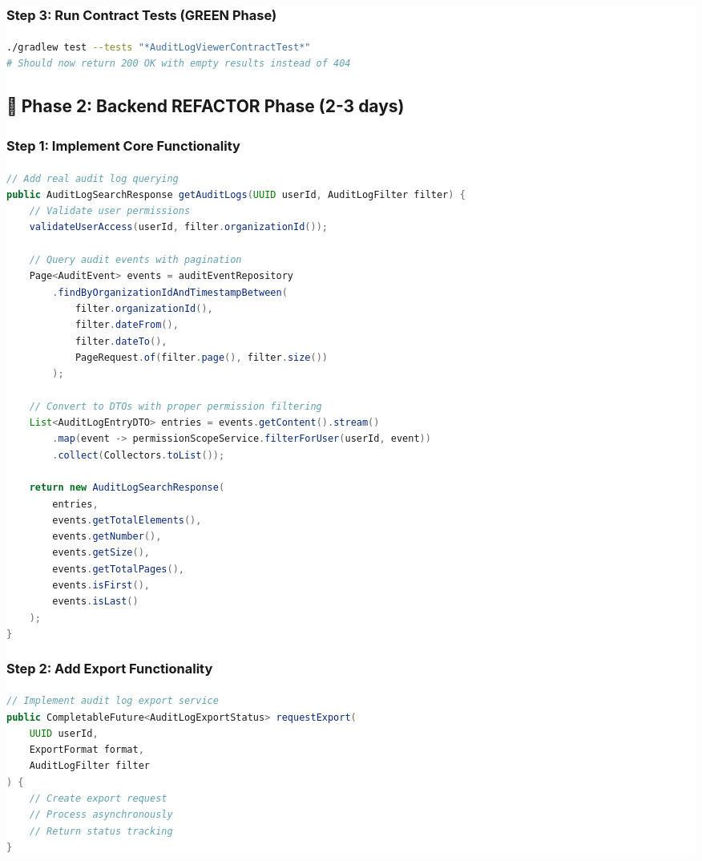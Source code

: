 ### Step 3: Run Contract Tests (GREEN Phase)
```bash
./gradlew test --tests "*AuditLogViewerContractTest*"
# Should now return 200 OK with empty results instead of 404
```

## 🔧 **Phase 2: Backend REFACTOR Phase (2-3 days)**

### Step 1: Implement Core Functionality
```java
// Add real audit log querying
public AuditLogSearchResponse getAuditLogs(UUID userId, AuditLogFilter filter) {
    // Validate user permissions
    validateUserAccess(userId, filter.organizationId());

    // Query audit events with pagination
    Page<AuditEvent> events = auditEventRepository
        .findByOrganizationIdAndTimestampBetween(
            filter.organizationId(),
            filter.dateFrom(),
            filter.dateTo(),
            PageRequest.of(filter.page(), filter.size())
        );

    // Convert to DTOs with proper permission filtering
    List<AuditLogEntryDTO> entries = events.getContent().stream()
        .map(event -> permissionScopeService.filterForUser(userId, event))
        .collect(Collectors.toList());

    return new AuditLogSearchResponse(
        entries,
        events.getTotalElements(),
        events.getNumber(),
        events.getSize(),
        events.getTotalPages(),
        events.isFirst(),
        events.isLast()
    );
}
```

### Step 2: Add Export Functionality
```java
// Implement audit log export service
public CompletableFuture<AuditLogExportStatus> requestExport(
    UUID userId,
    ExportFormat format,
    AuditLogFilter filter
) {
    // Create export request
    // Process asynchronously
    // Return status tracking
}
```
